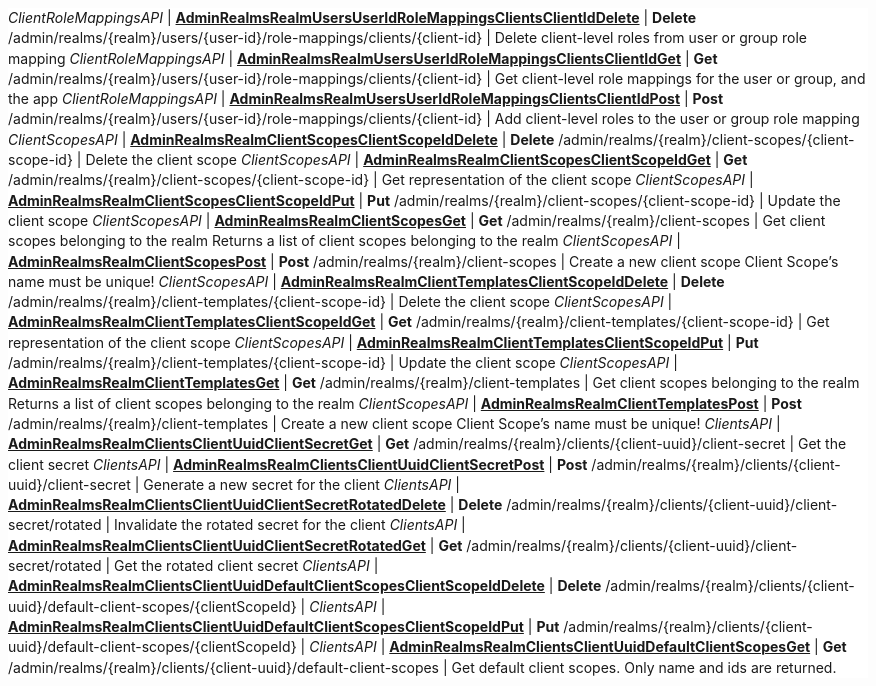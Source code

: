*ClientRoleMappingsAPI* | [**AdminRealmsRealmUsersUserIdRoleMappingsClientsClientIdDelete**](docs/ClientRoleMappingsAPI.md#adminrealmsrealmusersuseridrolemappingsclientsclientiddelete) | **Delete** /admin/realms/{realm}/users/{user-id}/role-mappings/clients/{client-id} | Delete client-level roles from user or group role mapping
*ClientRoleMappingsAPI* | [**AdminRealmsRealmUsersUserIdRoleMappingsClientsClientIdGet**](docs/ClientRoleMappingsAPI.md#adminrealmsrealmusersuseridrolemappingsclientsclientidget) | **Get** /admin/realms/{realm}/users/{user-id}/role-mappings/clients/{client-id} | Get client-level role mappings for the user or group, and the app
*ClientRoleMappingsAPI* | [**AdminRealmsRealmUsersUserIdRoleMappingsClientsClientIdPost**](docs/ClientRoleMappingsAPI.md#adminrealmsrealmusersuseridrolemappingsclientsclientidpost) | **Post** /admin/realms/{realm}/users/{user-id}/role-mappings/clients/{client-id} | Add client-level roles to the user or group role mapping
*ClientScopesAPI* | [**AdminRealmsRealmClientScopesClientScopeIdDelete**](docs/ClientScopesAPI.md#adminrealmsrealmclientscopesclientscopeiddelete) | **Delete** /admin/realms/{realm}/client-scopes/{client-scope-id} | Delete the client scope
*ClientScopesAPI* | [**AdminRealmsRealmClientScopesClientScopeIdGet**](docs/ClientScopesAPI.md#adminrealmsrealmclientscopesclientscopeidget) | **Get** /admin/realms/{realm}/client-scopes/{client-scope-id} | Get representation of the client scope
*ClientScopesAPI* | [**AdminRealmsRealmClientScopesClientScopeIdPut**](docs/ClientScopesAPI.md#adminrealmsrealmclientscopesclientscopeidput) | **Put** /admin/realms/{realm}/client-scopes/{client-scope-id} | Update the client scope
*ClientScopesAPI* | [**AdminRealmsRealmClientScopesGet**](docs/ClientScopesAPI.md#adminrealmsrealmclientscopesget) | **Get** /admin/realms/{realm}/client-scopes | Get client scopes belonging to the realm Returns a list of client scopes belonging to the realm
*ClientScopesAPI* | [**AdminRealmsRealmClientScopesPost**](docs/ClientScopesAPI.md#adminrealmsrealmclientscopespost) | **Post** /admin/realms/{realm}/client-scopes | Create a new client scope Client Scope’s name must be unique!
*ClientScopesAPI* | [**AdminRealmsRealmClientTemplatesClientScopeIdDelete**](docs/ClientScopesAPI.md#adminrealmsrealmclienttemplatesclientscopeiddelete) | **Delete** /admin/realms/{realm}/client-templates/{client-scope-id} | Delete the client scope
*ClientScopesAPI* | [**AdminRealmsRealmClientTemplatesClientScopeIdGet**](docs/ClientScopesAPI.md#adminrealmsrealmclienttemplatesclientscopeidget) | **Get** /admin/realms/{realm}/client-templates/{client-scope-id} | Get representation of the client scope
*ClientScopesAPI* | [**AdminRealmsRealmClientTemplatesClientScopeIdPut**](docs/ClientScopesAPI.md#adminrealmsrealmclienttemplatesclientscopeidput) | **Put** /admin/realms/{realm}/client-templates/{client-scope-id} | Update the client scope
*ClientScopesAPI* | [**AdminRealmsRealmClientTemplatesGet**](docs/ClientScopesAPI.md#adminrealmsrealmclienttemplatesget) | **Get** /admin/realms/{realm}/client-templates | Get client scopes belonging to the realm Returns a list of client scopes belonging to the realm
*ClientScopesAPI* | [**AdminRealmsRealmClientTemplatesPost**](docs/ClientScopesAPI.md#adminrealmsrealmclienttemplatespost) | **Post** /admin/realms/{realm}/client-templates | Create a new client scope Client Scope’s name must be unique!
*ClientsAPI* | [**AdminRealmsRealmClientsClientUuidClientSecretGet**](docs/ClientsAPI.md#adminrealmsrealmclientsclientuuidclientsecretget) | **Get** /admin/realms/{realm}/clients/{client-uuid}/client-secret | Get the client secret
*ClientsAPI* | [**AdminRealmsRealmClientsClientUuidClientSecretPost**](docs/ClientsAPI.md#adminrealmsrealmclientsclientuuidclientsecretpost) | **Post** /admin/realms/{realm}/clients/{client-uuid}/client-secret | Generate a new secret for the client
*ClientsAPI* | [**AdminRealmsRealmClientsClientUuidClientSecretRotatedDelete**](docs/ClientsAPI.md#adminrealmsrealmclientsclientuuidclientsecretrotateddelete) | **Delete** /admin/realms/{realm}/clients/{client-uuid}/client-secret/rotated | Invalidate the rotated secret for the client
*ClientsAPI* | [**AdminRealmsRealmClientsClientUuidClientSecretRotatedGet**](docs/ClientsAPI.md#adminrealmsrealmclientsclientuuidclientsecretrotatedget) | **Get** /admin/realms/{realm}/clients/{client-uuid}/client-secret/rotated | Get the rotated client secret
*ClientsAPI* | [**AdminRealmsRealmClientsClientUuidDefaultClientScopesClientScopeIdDelete**](docs/ClientsAPI.md#adminrealmsrealmclientsclientuuiddefaultclientscopesclientscopeiddelete) | **Delete** /admin/realms/{realm}/clients/{client-uuid}/default-client-scopes/{clientScopeId} | 
*ClientsAPI* | [**AdminRealmsRealmClientsClientUuidDefaultClientScopesClientScopeIdPut**](docs/ClientsAPI.md#adminrealmsrealmclientsclientuuiddefaultclientscopesclientscopeidput) | **Put** /admin/realms/{realm}/clients/{client-uuid}/default-client-scopes/{clientScopeId} | 
*ClientsAPI* | [**AdminRealmsRealmClientsClientUuidDefaultClientScopesGet**](docs/ClientsAPI.md#adminrealmsrealmclientsclientuuiddefaultclientscopesget) | **Get** /admin/realms/{realm}/clients/{client-uuid}/default-client-scopes | Get default client scopes.  Only name and ids are returned.